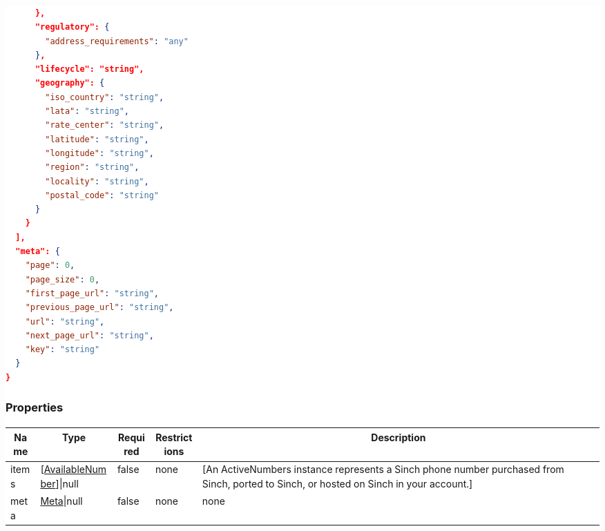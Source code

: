 ```json
      },
      "regulatory": {
        "address_requirements": "any"
      },
      "lifecycle": "string",
      "geography": {
        "iso_country": "string",
        "lata": "string",
        "rate_center": "string",
        "latitude": "string",
        "longitude": "string",
        "region": "string",
        "locality": "string",
        "postal_code": "string"
      }
    }
  ],
  "meta": {
    "page": 0,
    "page_size": 0,
    "first_page_url": "string",
    "previous_page_url": "string",
    "url": "string",
    "next_page_url": "string",
    "key": "string"
  }
}

```

### Properties

|Name|Type|Required|Restrictions|Description|
|---|---|---|---|---|
|items|[[AvailableNumber](#schemaavailablenumber)]\|null|false|none|[An ActiveNumbers instance represents a Sinch phone number purchased from Sinch, ported to Sinch, or hosted on Sinch in your account.]|
|meta|[Meta](#schemameta)\|null|false|none|none|

